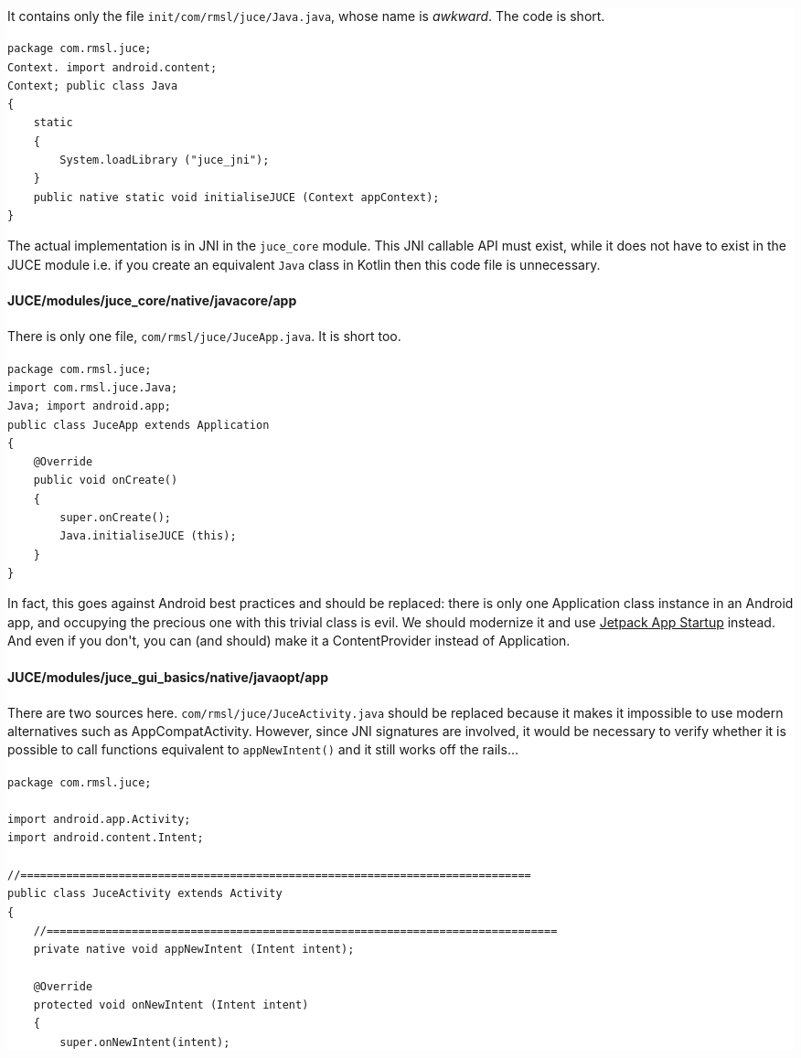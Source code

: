 It contains only the file `init/com/rmsl/juce/Java.java`, whose name is *awkward*. The code is short.

```
package com.rmsl.juce;
Context. import android.content;
Context; public class Java
{
    static
    {
        System.loadLibrary ("juce_jni");
    }
    public native static void initialiseJUCE (Context appContext);
}
```

The actual implementation is in JNI in the `juce_core` module. This JNI callable API must exist, while it does not have to exist in the JUCE module i.e. if you create an equivalent `Java` class in Kotlin then this code file is unnecessary.

#### JUCE/modules/juce_core/native/javacore/app

There is only one file, `com/rmsl/juce/JuceApp.java`. It is short too.

```
package com.rmsl.juce;
import com.rmsl.juce.Java;
Java; import android.app;
public class JuceApp extends Application
{
    @Override
    public void onCreate()
    {
        super.onCreate();
        Java.initialiseJUCE (this);
    }
}
```

In fact, this goes against Android best practices and should be replaced: there is only one Application class instance in an Android app, and occupying the precious one with this trivial class is evil. We should modernize it and use [Jetpack App Startup](https://android-developers.googleblog.com/2020/07/decrease-startup-time-with-jetpack-app.html) instead. And even if you don't, you can (and should) make it a ContentProvider instead of Application.

#### JUCE/modules/juce_gui_basics/native/javaopt/app

There are two sources here. `com/rmsl/juce/JuceActivity.java` should be replaced because it makes it impossible to use modern alternatives such as AppCompatActivity. However, since JNI signatures are involved, it would be necessary to verify whether it is possible to call functions equivalent to `appNewIntent()` and it still works off the rails...

```
package com.rmsl.juce;

import android.app.Activity;
import android.content.Intent;

//==============================================================================
public class JuceActivity extends Activity
{
    //==============================================================================
    private native void appNewIntent (Intent intent);

    @Override
    protected void onNewIntent (Intent intent)
    {
        super.onNewIntent(intent);
```
